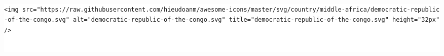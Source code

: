     <img src="https://raw.githubusercontent.com/hieudoanm/awesome-icons/master/svg/country/middle-africa/democratic-republic-of-the-congo.svg" alt="democratic-republic-of-the-congo.svg" title="democratic-republic-of-the-congo.svg" height="32px" />
  </a>
</div>
<div style="display:inline-flex;justify-content:center;align-items:center;width:48px">
  <a href="https://raw.githubusercontent.com/hieudoanm/awesome-icons/master/svg/country/middle-africa/equatorial-guinea.svg" target="_blank">